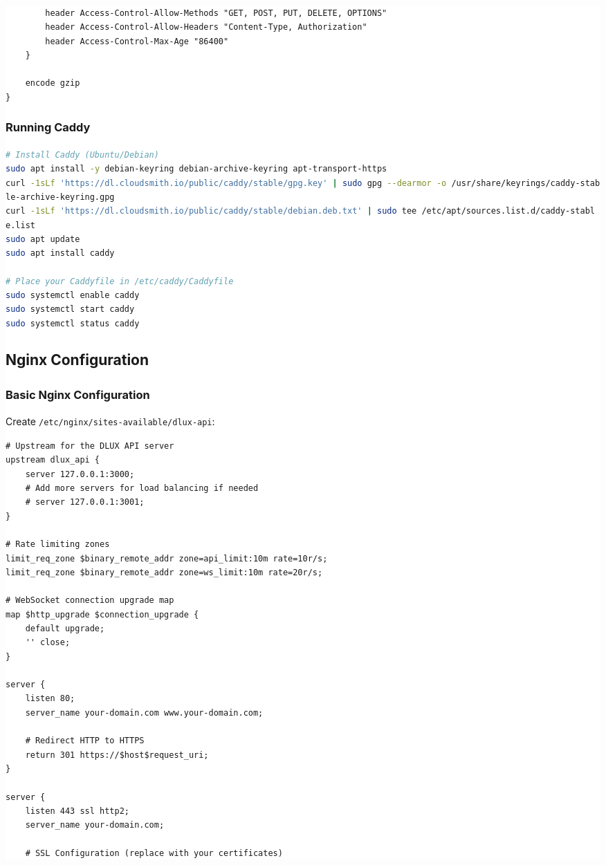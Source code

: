```caddy
        header Access-Control-Allow-Methods "GET, POST, PUT, DELETE, OPTIONS"
        header Access-Control-Allow-Headers "Content-Type, Authorization"
        header Access-Control-Max-Age "86400"
    }
    
    encode gzip
}
```

### Running Caddy

```bash
# Install Caddy (Ubuntu/Debian)
sudo apt install -y debian-keyring debian-archive-keyring apt-transport-https
curl -1sLf 'https://dl.cloudsmith.io/public/caddy/stable/gpg.key' | sudo gpg --dearmor -o /usr/share/keyrings/caddy-stable-archive-keyring.gpg
curl -1sLf 'https://dl.cloudsmith.io/public/caddy/stable/debian.deb.txt' | sudo tee /etc/apt/sources.list.d/caddy-stable.list
sudo apt update
sudo apt install caddy

# Place your Caddyfile in /etc/caddy/Caddyfile
sudo systemctl enable caddy
sudo systemctl start caddy
sudo systemctl status caddy
```

## Nginx Configuration

### Basic Nginx Configuration

Create `/etc/nginx/sites-available/dlux-api`:

```nginx
# Upstream for the DLUX API server
upstream dlux_api {
    server 127.0.0.1:3000;
    # Add more servers for load balancing if needed
    # server 127.0.0.1:3001;
}

# Rate limiting zones
limit_req_zone $binary_remote_addr zone=api_limit:10m rate=10r/s;
limit_req_zone $binary_remote_addr zone=ws_limit:10m rate=20r/s;

# WebSocket connection upgrade map
map $http_upgrade $connection_upgrade {
    default upgrade;
    '' close;
}

server {
    listen 80;
    server_name your-domain.com www.your-domain.com;
    
    # Redirect HTTP to HTTPS
    return 301 https://$host$request_uri;
}

server {
    listen 443 ssl http2;
    server_name your-domain.com;
    
    # SSL Configuration (replace with your certificates)
```